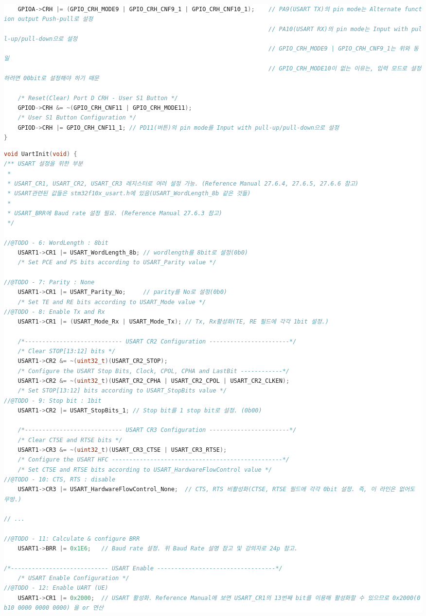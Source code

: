 ```C
    GPIOA->CRH |= (GPIO_CRH_MODE9 | GPIO_CRH_CNF9_1 | GPIO_CRH_CNF10_1);    // PA9(USART TX)의 pin mode는 Alternate function output Push-pull로 설정
                                                                            // PA10(USART RX)의 pin mode는 Input with pull-up/pull-down으로 설정
                                                                            // GPIO_CRH_MODE9 | GPIO_CRH_CNF9_1는 위와 동일
                                                                            // GPIO_CRH_MODE10이 없는 이유는, 입력 모드로 설정하려면 00bit로 설정해야 하기 때문
    
    /* Reset(Clear) Port D CRH - User S1 Button */
    GPIOD->CRH &= ~(GPIO_CRH_CNF11 | GPIO_CRH_MODE11);
    /* User S1 Button Configuration */
    GPIOD->CRH |= GPIO_CRH_CNF11_1; // PD11(버튼)의 pin mode를 Input with pull-up/pull-down으로 설정
}
```
```C
void UartInit(void) {
/** USART 설정을 위한 부분
 * 
 * USART_CR1, USART_CR2, USART_CR3 레지스터로 여러 설정 가능. (Reference Manual 27.6.4, 27.6.5, 27.6.6 참고)
 * USART관련된 값들은 stm32f10x_usart.h에 있음(USART_WordLength_8b 같은 것들)
 * 
 * USART_BRR에 Baud rate 설정 필요. (Reference Manual 27.6.3 참고)
 */

//@TODO - 6: WordLength : 8bit
    USART1->CR1 |= USART_WordLength_8b; // wordlength를 8bit로 설정(0b0)
    /* Set PCE and PS bits according to USART_Parity value */
    
//@TODO - 7: Parity : None
    USART1->CR1 |= USART_Parity_No;     // parity를 No로 설정(0b0)
    /* Set TE and RE bits according to USART_Mode value */
//@TODO - 8: Enable Tx and Rx
    USART1->CR1 |= (USART_Mode_Rx | USART_Mode_Tx); // Tx, Rx활성화(TE, RE 필드에 각각 1bit 설정.)

    /*---------------------------- USART CR2 Configuration -----------------------*/
    /* Clear STOP[13:12] bits */
    USART1->CR2 &= ~(uint32_t)(USART_CR2_STOP);
    /* Configure the USART Stop Bits, Clock, CPOL, CPHA and LastBit ------------*/
    USART1->CR2 &= ~(uint32_t)(USART_CR2_CPHA | USART_CR2_CPOL | USART_CR2_CLKEN);
    /* Set STOP[13:12] bits according to USART_StopBits value */
//@TODO - 9: Stop bit : 1bit
    USART1->CR2 |= USART_StopBits_1; // Stop bit를 1 stop bit로 설정. (0b00)

    /*---------------------------- USART CR3 Configuration -----------------------*/
    /* Clear CTSE and RTSE bits */
    USART1->CR3 &= ~(uint32_t)(USART_CR3_CTSE | USART_CR3_RTSE);
    /* Configure the USART HFC -------------------------------------------------*/
    /* Set CTSE and RTSE bits according to USART_HardwareFlowControl value */
//@TODO - 10: CTS, RTS : disable
    USART1->CR3 |= USART_HardwareFlowControl_None;  // CTS, RTS 비활성화(CTSE, RTSE 필드에 각각 0bit 설정. 즉, 이 라인은 없어도 무방.)

// ...

//@TODO - 11: Calculate & configure BRR
    USART1->BRR |= 0x1E6;   // Baud rate 설정. 위 Baud Rate 설명 참고 및 강의자로 24p 참고.

/*---------------------------- USART Enable ----------------------------------*/
    /* USART Enable Configuration */
//@TODO - 12: Enable UART (UE)
    USART1->CR1 |= 0x2000;  // USART 활성화. Reference Manual에 보면 USART_CR1의 13번째 bit를 이용해 활성화할 수 있으므로 0x2000(0b10 0000 0000 0000) 을 or 연산
```